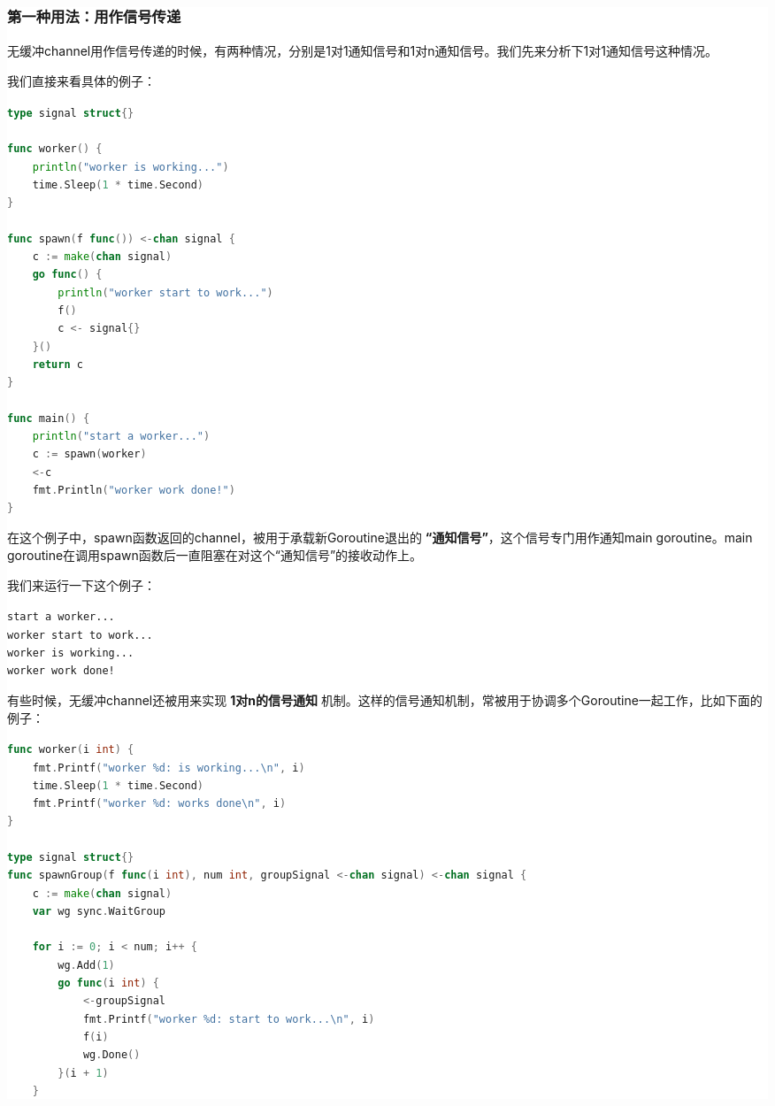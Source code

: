 ### 第一种用法：用作信号传递

无缓冲channel用作信号传递的时候，有两种情况，分别是1对1通知信号和1对n通知信号。我们先来分析下1对1通知信号这种情况。

我们直接来看具体的例子：

```go
type signal struct{}

func worker() {
    println("worker is working...")
    time.Sleep(1 * time.Second)
}

func spawn(f func()) <-chan signal {
    c := make(chan signal)
    go func() {
        println("worker start to work...")
        f()
        c <- signal{}
    }()
    return c
}

func main() {
    println("start a worker...")
    c := spawn(worker)
    <-c
    fmt.Println("worker work done!")
}
```

在这个例子中，spawn函数返回的channel，被用于承载新Goroutine退出的 **“通知信号”**，这个信号专门用作通知main goroutine。main goroutine在调用spawn函数后一直阻塞在对这个“通知信号”的接收动作上。

我们来运行一下这个例子：

```plain
start a worker...
worker start to work...
worker is working...
worker work done!
```

有些时候，无缓冲channel还被用来实现 **1对n的信号通知** 机制。这样的信号通知机制，常被用于协调多个Goroutine一起工作，比如下面的例子：

```go
func worker(i int) {
    fmt.Printf("worker %d: is working...\n", i)
    time.Sleep(1 * time.Second)
    fmt.Printf("worker %d: works done\n", i)
}

type signal struct{}
func spawnGroup(f func(i int), num int, groupSignal <-chan signal) <-chan signal {
    c := make(chan signal)
    var wg sync.WaitGroup

    for i := 0; i < num; i++ {
        wg.Add(1)
        go func(i int) {
            <-groupSignal
            fmt.Printf("worker %d: start to work...\n", i)
            f(i)
            wg.Done()
        }(i + 1)
    }
```